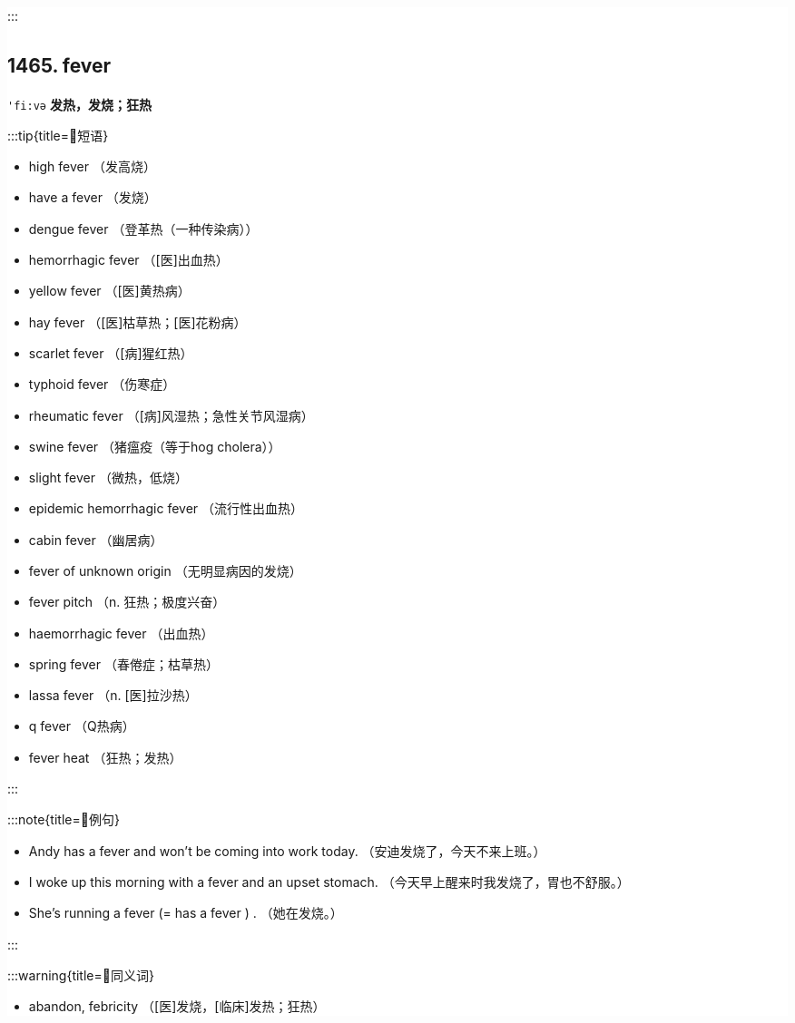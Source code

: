 :::


## 1465. fever

`'fi:və`  **发热，发烧；狂热**

:::tip{title=🤩短语}

- high fever （发高烧）

- have a fever （发烧）

- dengue fever （登革热（一种传染病））

- hemorrhagic fever （[医]出血热）

- yellow fever （[医]黄热病）

- hay fever （[医]枯草热；[医]花粉病）

- scarlet fever （[病]猩红热）

- typhoid fever （伤寒症）

- rheumatic fever （[病]风湿热；急性关节风湿病）

- swine fever （猪瘟疫（等于hog cholera））

- slight fever （微热，低烧）

- epidemic hemorrhagic fever （流行性出血热）

- cabin fever （幽居病）

- fever of unknown origin （无明显病因的发烧）

- fever pitch （n. 狂热；极度兴奋）

- haemorrhagic fever （出血热）

- spring fever （春倦症；枯草热）

- lassa fever （n. [医]拉沙热）

- q fever （Q热病）

- fever heat （狂热；发热）

:::

:::note{title=🎤例句}

- Andy has a fever and won’t be coming into work today. （安迪发烧了，今天不来上班。）

- I woke up this morning with a fever and an upset stomach. （今天早上醒来时我发烧了，胃也不舒服。）

- She’s running a fever (= has a fever ) . （她在发烧。）

:::

:::warning{title=🤔同义词}

- abandon, febricity （[医]发烧，[临床]发热；狂热）
